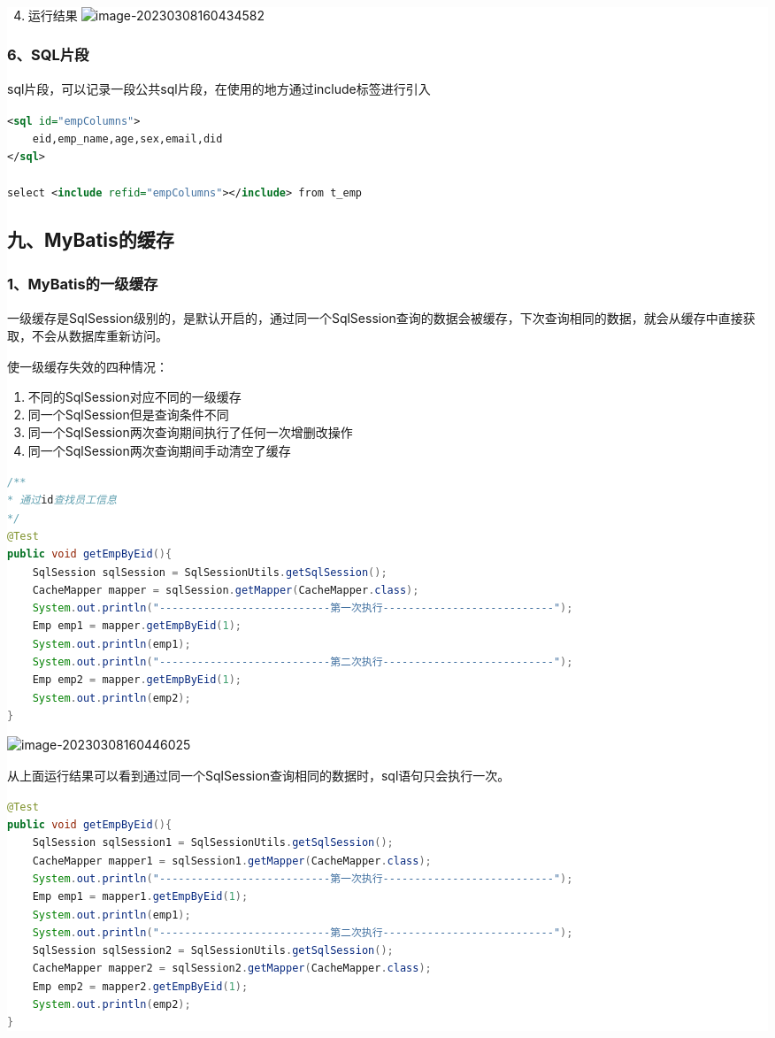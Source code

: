 

4.  运行结果
![image-20230308160434582](https://picture-20221025.oss-cn-hangzhou.aliyuncs.com/img/image-20230308160434582.png) 

### 6、SQL片段

sql片段，可以记录一段公共sql片段，在使用的地方通过include标签进行引入

```xml
<sql id="empColumns">
	eid,emp_name,age,sex,email,did
</sql>

select <include refid="empColumns"></include> from t_emp
```

## 九、MyBatis的缓存

### 1、MyBatis的一级缓存

一级缓存是SqlSession级别的，是默认开启的，通过同一个SqlSession查询的数据会被缓存，下次查询相同的数据，就会从缓存中直接获取，不会从数据库重新访问。

使一级缓存失效的四种情况：

1. 不同的SqlSession对应不同的一级缓存
2. 同一个SqlSession但是查询条件不同
3. 同一个SqlSession两次查询期间执行了任何一次增删改操作
4. 同一个SqlSession两次查询期间手动清空了缓存

```java
/**
* 通过id查找员工信息
*/
@Test
public void getEmpByEid(){
    SqlSession sqlSession = SqlSessionUtils.getSqlSession();
    CacheMapper mapper = sqlSession.getMapper(CacheMapper.class);
    System.out.println("---------------------------第一次执行---------------------------");
    Emp emp1 = mapper.getEmpByEid(1);
    System.out.println(emp1);
    System.out.println("---------------------------第二次执行---------------------------");
    Emp emp2 = mapper.getEmpByEid(1);
    System.out.println(emp2);
}
```

![image-20230308160446025](https://picture-20221025.oss-cn-hangzhou.aliyuncs.com/img/image-20230308160446025.png)

从上面运行结果可以看到通过同一个SqlSession查询相同的数据时，sql语句只会执行一次。

```java
@Test
public void getEmpByEid(){
    SqlSession sqlSession1 = SqlSessionUtils.getSqlSession();
    CacheMapper mapper1 = sqlSession1.getMapper(CacheMapper.class);
    System.out.println("---------------------------第一次执行---------------------------");
    Emp emp1 = mapper1.getEmpByEid(1);
    System.out.println(emp1);
    System.out.println("---------------------------第二次执行---------------------------");
    SqlSession sqlSession2 = SqlSessionUtils.getSqlSession();
    CacheMapper mapper2 = sqlSession2.getMapper(CacheMapper.class);
    Emp emp2 = mapper2.getEmpByEid(1);
    System.out.println(emp2);
}
```
